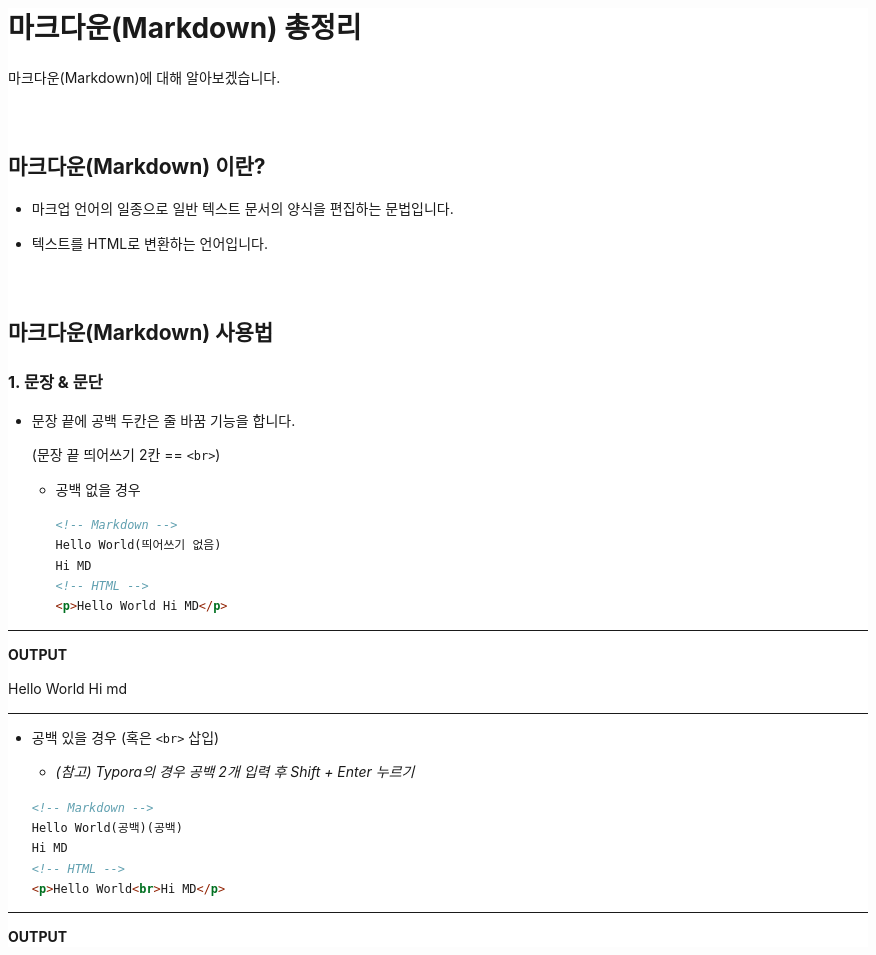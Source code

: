 # 마크다운(Markdown) 총정리

마크다운(Markdown)에 대해 알아보겠습니다.

<br/>

## 마크다운(Markdown) 이란?

* 마크업 언어의 일종으로 일반 텍스트 문서의 양식을 편집하는 문법입니다.

* 텍스트를 HTML로 변환하는 언어입니다.

<br/>

## 마크다운(Markdown) 사용법

### 1. 문장 & 문단

- 문장 끝에 공백 두칸은 줄 바꿈 기능을 합니다.

  (문장 끝 띄어쓰기 2칸 ==  `<br>`)

  + 공백 없을 경우

    ```HTML
    <!-- Markdown -->
    Hello World(띄어쓰기 없음)
    Hi MD
    <!-- HTML -->
    <p>Hello World Hi MD</p>
    ```


---

**OUTPUT**

Hello World Hi md

---

+ 공백 있을 경우 (혹은 `<br>` 삽입)

  + *(참고) Typora의 경우 공백 2개 입력 후 Shift + Enter 누르기*
  
  ```html
  <!-- Markdown -->
  Hello World(공백)(공백)
  Hi MD
  <!-- HTML -->
  <p>Hello World<br>Hi MD</p>
  ```

---

**OUTPUT**
